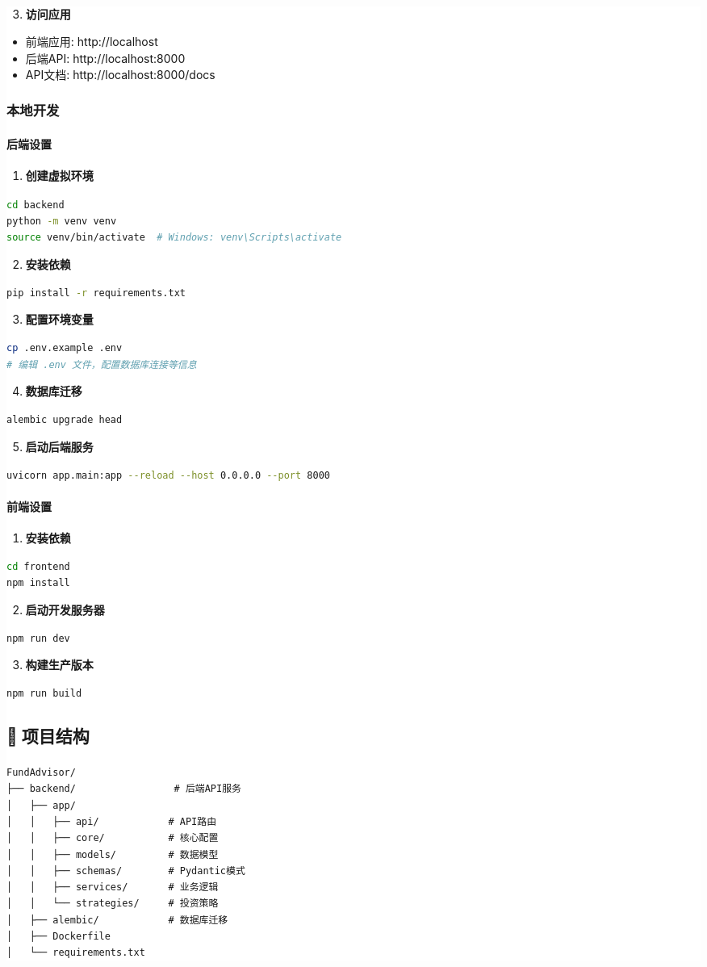 3. **访问应用**
- 前端应用: http://localhost
- 后端API: http://localhost:8000
- API文档: http://localhost:8000/docs

### 本地开发

#### 后端设置

1. **创建虚拟环境**
```bash
cd backend
python -m venv venv
source venv/bin/activate  # Windows: venv\Scripts\activate
```

2. **安装依赖**
```bash
pip install -r requirements.txt
```

3. **配置环境变量**
```bash
cp .env.example .env
# 编辑 .env 文件，配置数据库连接等信息
```

4. **数据库迁移**
```bash
alembic upgrade head
```

5. **启动后端服务**
```bash
uvicorn app.main:app --reload --host 0.0.0.0 --port 8000
```

#### 前端设置

1. **安装依赖**
```bash
cd frontend
npm install
```

2. **启动开发服务器**
```bash
npm run dev
```

3. **构建生产版本**
```bash
npm run build
```

## 📁 项目结构

```
FundAdvisor/
├── backend/                 # 后端API服务
│   ├── app/
│   │   ├── api/            # API路由
│   │   ├── core/           # 核心配置
│   │   ├── models/         # 数据模型
│   │   ├── schemas/        # Pydantic模式
│   │   ├── services/       # 业务逻辑
│   │   └── strategies/     # 投资策略
│   ├── alembic/            # 数据库迁移
│   ├── Dockerfile
│   └── requirements.txt
```